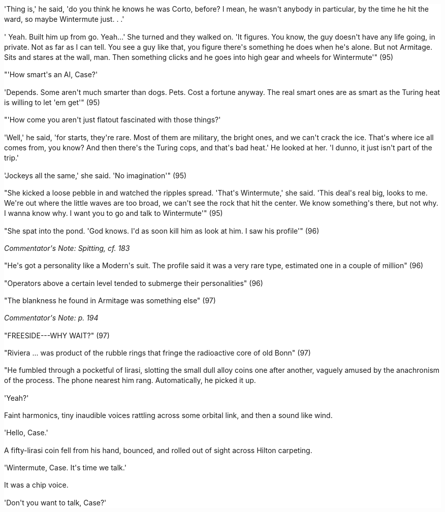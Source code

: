 'Thing is,' he said, 'do you think he knows he was Corto, before? I mean, he wasn't anybody in particular, by the time he hit the ward, so maybe Wintermute just. . .'

' Yeah. Built him up from go. Yeah...' She turned and they walked on. 'It figures. You know, the guy doesn't have any life going, in private. Not as far as I can tell. You see a guy like that, you figure there's something he does when he's alone. But not Armitage. Sits and stares at the wall, man. Then something clicks and he goes into high gear and wheels for Wintermute'" (95)

"'How smart's an AI, Case?'

'Depends. Some aren't much smarter than dogs. Pets. Cost a fortune anyway. The real smart ones are as smart as the Turing heat is willing to let 'em get'" (95)

"'How come you aren't just flatout fascinated with those things?'

'Well,' he said, 'for starts, they're rare. Most of them are military, the bright ones, and we can't crack the ice. That's where ice all comes from, you know? And then there's the Turing cops, and that's bad heat.' He looked at her. 'I dunno, it just isn't part of the trip.'

'Jockeys all the same,' she said. 'No imagination'" (95)

"She kicked a loose pebble in and watched the ripples spread. 'That's Wintermute,' she said. 'This deal's real big, looks to me. We're out where the little waves are too broad, we can't see the rock that hit the center. We know something's there, but not why. I wanna know why. I want you to go and talk to Wintermute'" (95)

"She spat into the pond. 'God knows. I'd as soon kill him as look at him. I saw his profile'" (96)

*Commentator's Note: Spitting, cf. 183*

"He's got a personality like a Modern's suit. The profile said it was a very rare type, estimated one in a couple of million" (96)

"Operators above a certain level tended to submerge their personalities" (96)

"The blankness he found in Armitage was something else" (97)

*Commentator's Note: p. 194*

"FREESIDE---WHY WAIT?" (97)

"Riviera ... was product of the rubble rings that fringe the radioactive core of old Bonn" (97)

"He fumbled through a pocketful of lirasi, slotting the small dull alloy coins one after another, vaguely amused by the anachronism of the process. The phone nearest him rang. Automatically, he picked it up.

'Yeah?'

Faint harmonics, tiny inaudible voices rattling across some orbital link, and then a sound like wind.

'Hello, Case.'

A fifty-lirasi coin fell from his hand, bounced, and rolled out of sight across Hilton carpeting.

'Wintermute, Case. It's time we talk.'

It was a chip voice.

'Don't you want to talk, Case?'
